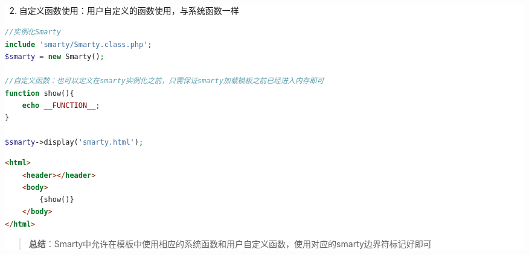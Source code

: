 2. 自定义函数使用：用户自定义的函数使用，与系统函数一样

```PHP
//实例化Smarty
include 'smarty/Smarty.class.php';
$smarty = new Smarty();

//自定义函数：也可以定义在smarty实例化之前，只需保证smarty加载模板之前已经进入内存即可
function show(){
    echo __FUNCTION__;
}

$smarty->display('smarty.html');
```

```HTML
<html>
    <header></header>
    <body>
        {show()}
    </body>
</html>
```



> **总结**：Smarty中允许在模板中使用相应的系统函数和用户自定义函数，使用对应的smarty边界符标记好即可
